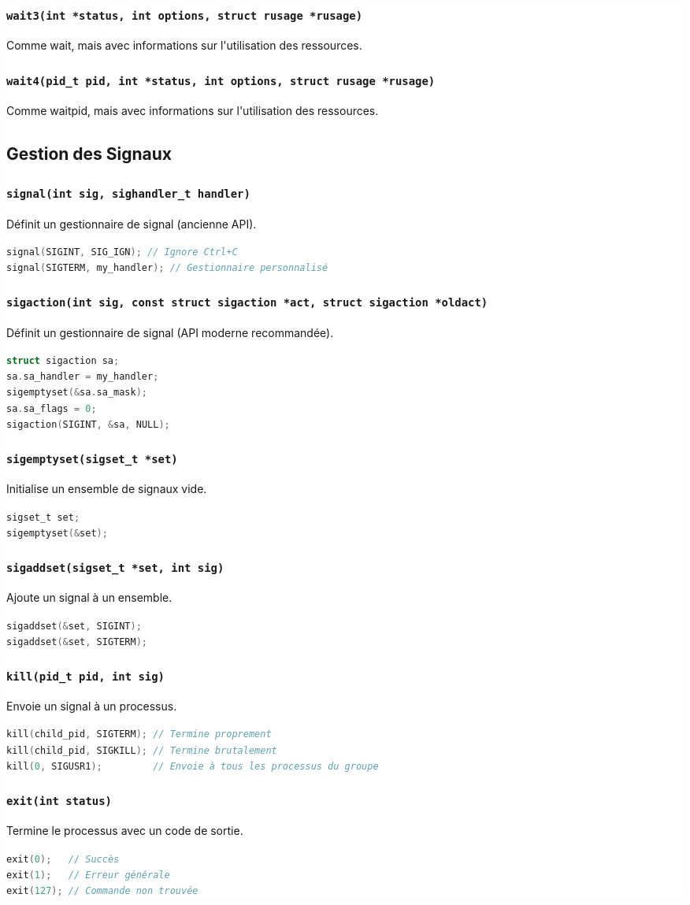 ### `wait3(int *status, int options, struct rusage *rusage)`
Comme wait, mais avec informations sur l'utilisation des ressources.

### `wait4(pid_t pid, int *status, int options, struct rusage *rusage)`
Comme waitpid, mais avec informations sur l'utilisation des ressources.

## Gestion des Signaux

### `signal(int sig, sighandler_t handler)`
Définit un gestionnaire de signal (ancienne API).
```c
signal(SIGINT, SIG_IGN); // Ignore Ctrl+C
signal(SIGTERM, my_handler); // Gestionnaire personnalisé
```

### `sigaction(int sig, const struct sigaction *act, struct sigaction *oldact)`
Définit un gestionnaire de signal (API moderne recommandée).
```c
struct sigaction sa;
sa.sa_handler = my_handler;
sigemptyset(&sa.sa_mask);
sa.sa_flags = 0;
sigaction(SIGINT, &sa, NULL);
```

### `sigemptyset(sigset_t *set)`
Initialise un ensemble de signaux vide.
```c
sigset_t set;
sigemptyset(&set);
```

### `sigaddset(sigset_t *set, int sig)`
Ajoute un signal à un ensemble.
```c
sigaddset(&set, SIGINT);
sigaddset(&set, SIGTERM);
```

### `kill(pid_t pid, int sig)`
Envoie un signal à un processus.
```c
kill(child_pid, SIGTERM); // Termine proprement
kill(child_pid, SIGKILL); // Termine brutalement
kill(0, SIGUSR1);         // Envoie à tous les processus du groupe
```

### `exit(int status)`
Termine le processus avec un code de sortie.
```c
exit(0);   // Succès
exit(1);   // Erreur générale
exit(127); // Commande non trouvée
```
